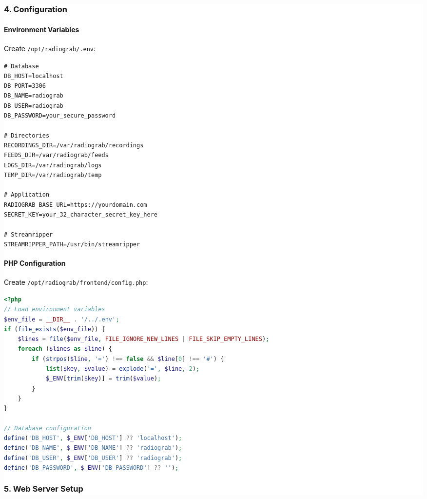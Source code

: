 ### 4. Configuration

#### Environment Variables
Create `/opt/radiograb/.env`:
```env
# Database
DB_HOST=localhost
DB_PORT=3306
DB_NAME=radiograb
DB_USER=radiograb
DB_PASSWORD=your_secure_password

# Directories
RECORDINGS_DIR=/var/radiograb/recordings
FEEDS_DIR=/var/radiograb/feeds
LOGS_DIR=/var/radiograb/logs
TEMP_DIR=/var/radiograb/temp

# Application
RADIOGRAB_BASE_URL=https://yourdomain.com
SECRET_KEY=your_32_character_secret_key_here

# Streamripper
STREAMRIPPER_PATH=/usr/bin/streamripper
```

#### PHP Configuration
Create `/opt/radiograb/frontend/config.php`:
```php
<?php
// Load environment variables
$env_file = __DIR__ . '/../.env';
if (file_exists($env_file)) {
    $lines = file($env_file, FILE_IGNORE_NEW_LINES | FILE_SKIP_EMPTY_LINES);
    foreach ($lines as $line) {
        if (strpos($line, '=') !== false && $line[0] !== '#') {
            list($key, $value) = explode('=', $line, 2);
            $_ENV[trim($key)] = trim($value);
        }
    }
}

// Database configuration
define('DB_HOST', $_ENV['DB_HOST'] ?? 'localhost');
define('DB_NAME', $_ENV['DB_NAME'] ?? 'radiograb');
define('DB_USER', $_ENV['DB_USER'] ?? 'radiograb');
define('DB_PASSWORD', $_ENV['DB_PASSWORD'] ?? '');
```

### 5. Web Server Setup
